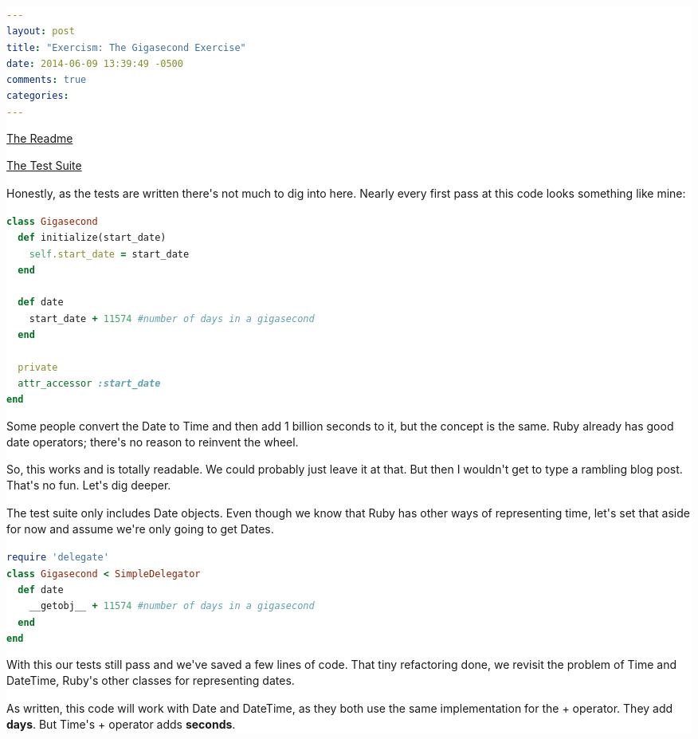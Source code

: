 ```yaml
---
layout: post
title: "Exercism: The Gigasecond Exercise"
date: 2014-06-09 13:39:49 -0500
comments: true
categories: 
---
```


[The Readme](https://github.com/IanWhitney/exercism_problems/blob/master/ruby/gigasecond/README.md)

[The Test Suite](https://github.com/IanWhitney/exercism_problems/blob/91b270965142f1ad3466bc44ee9dde37f6602858/ruby/gigasecond/gigasecond_test.rb)

Honestly, as the tests are written there's not much to dig into here. Nearly every first pass at this code looks something like mine:

```ruby
class Gigasecond
  def initialize(start_date)
    self.start_date = start_date
  end

  def date
    start_date + 11574 #number of days in a gigasecond
  end

  private
  attr_accessor :start_date
end
```

Some people convert the Date to Time and then add 1 billion seconds to it, but the concept is the same. Ruby already has good date operators; there's no reason to reinvent the wheel.

So, this works and is totally readable. We could probably just leave it at that. But then I wouldn't get to type a rambling blog post. That's no fun. Let's dig deeper.

The test suite only includes Date objects. Even though we know that Ruby has other ways of representing time, let's set that aside for now and assume we're only going to get Dates.

```ruby
require 'delegate'
class Gigasecond < SimpleDelegator
  def date
    __getobj__ + 11574 #number of days in a gigasecond
  end
end
```

With this our tests still pass and we've saved a few lines of code. That tiny refactoring done, we revisit the problem of Time and DateTime, Ruby's other classes for representing dates.

As written, this code will work with Date and DateTime, as they both use the same implementation for the + operator. They add **days**. But Time's + operator adds **seconds**.
